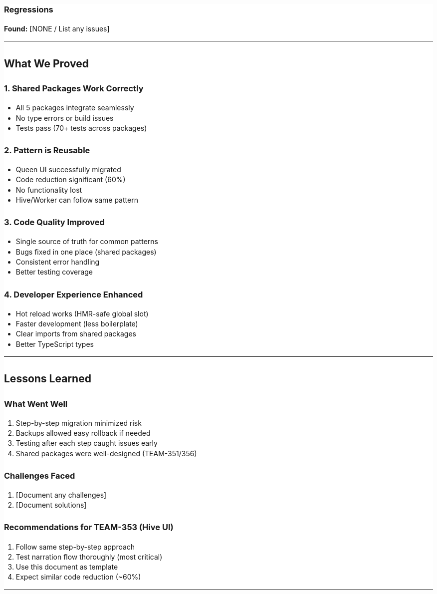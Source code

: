 ### Regressions
**Found:** [NONE / List any issues]

---

## What We Proved

### 1. Shared Packages Work Correctly
- All 5 packages integrate seamlessly
- No type errors or build issues
- Tests pass (70+ tests across packages)

### 2. Pattern is Reusable
- Queen UI successfully migrated
- Code reduction significant (60%)
- No functionality lost
- Hive/Worker can follow same pattern

### 3. Code Quality Improved
- Single source of truth for common patterns
- Bugs fixed in one place (shared packages)
- Consistent error handling
- Better testing coverage

### 4. Developer Experience Enhanced
- Hot reload works (HMR-safe global slot)
- Faster development (less boilerplate)
- Clear imports from shared packages
- Better TypeScript types

---

## Lessons Learned

### What Went Well
1. Step-by-step migration minimized risk
2. Backups allowed easy rollback if needed
3. Testing after each step caught issues early
4. Shared packages were well-designed (TEAM-351/356)

### Challenges Faced
1. [Document any challenges]
2. [Document solutions]

### Recommendations for TEAM-353 (Hive UI)
1. Follow same step-by-step approach
2. Test narration flow thoroughly (most critical)
3. Use this document as template
4. Expect similar code reduction (~60%)

---